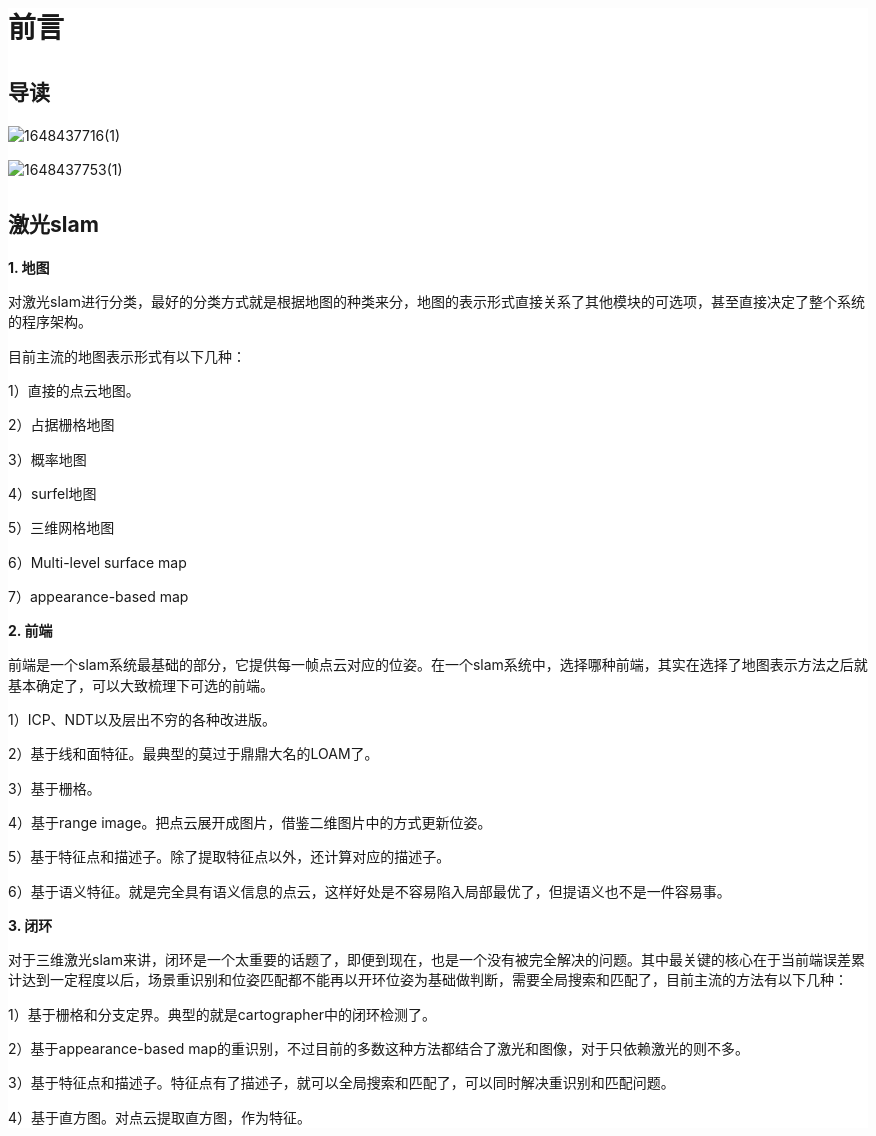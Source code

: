 # 前言

## 导读	

![1648437716(1)](L:\寒假备份\算法学习\slam融合定位学习\图片\1648437716(1).jpg)

![1648437753(1)](L:\寒假备份\算法学习\slam融合定位学习\图片\1648437753(1).jpg)

## 激光slam

**1. 地图**

对激光slam进行分类，最好的分类方式就是根据地图的种类来分，地图的表示形式直接关系了其他模块的可选项，甚至直接决定了整个系统的程序架构。

目前主流的地图表示形式有以下几种：

1）直接的点云地图。

2）占据栅格地图

3）概率地图

4）surfel地图

5）三维网格地图

6）Multi-level surface map

7）appearance-based map

**2. 前端**

前端是一个slam系统最基础的部分，它提供每一帧点云对应的位姿。在一个slam系统中，选择哪种前端，其实在选择了地图表示方法之后就基本确定了，可以大致梳理下可选的前端。

1）ICP、NDT以及层出不穷的各种改进版。

2）基于线和面特征。最典型的莫过于鼎鼎大名的LOAM了。

3）基于栅格。

4）基于range image。把点云展开成图片，借鉴二维图片中的方式更新位姿。

5）基于特征点和描述子。除了提取特征点以外，还计算对应的描述子。

6）基于语义特征。就是完全具有语义信息的点云，这样好处是不容易陷入局部最优了，但提语义也不是一件容易事。

**3. 闭环**

对于三维激光slam来讲，闭环是一个太重要的话题了，即便到现在，也是一个没有被完全解决的问题。其中最关键的核心在于当前端误差累计达到一定程度以后，场景重识别和位姿匹配都不能再以开环位姿为基础做判断，需要全局搜索和匹配了，目前主流的方法有以下几种：

1）基于栅格和分支定界。典型的就是cartographer中的闭环检测了。

2）基于appearance-based map的重识别，不过目前的多数这种方法都结合了激光和图像，对于只依赖激光的则不多。

3）基于特征点和描述子。特征点有了描述子，就可以全局搜索和匹配了，可以同时解决重识别和匹配问题。

4）基于直方图。对点云提取直方图，作为特征。
